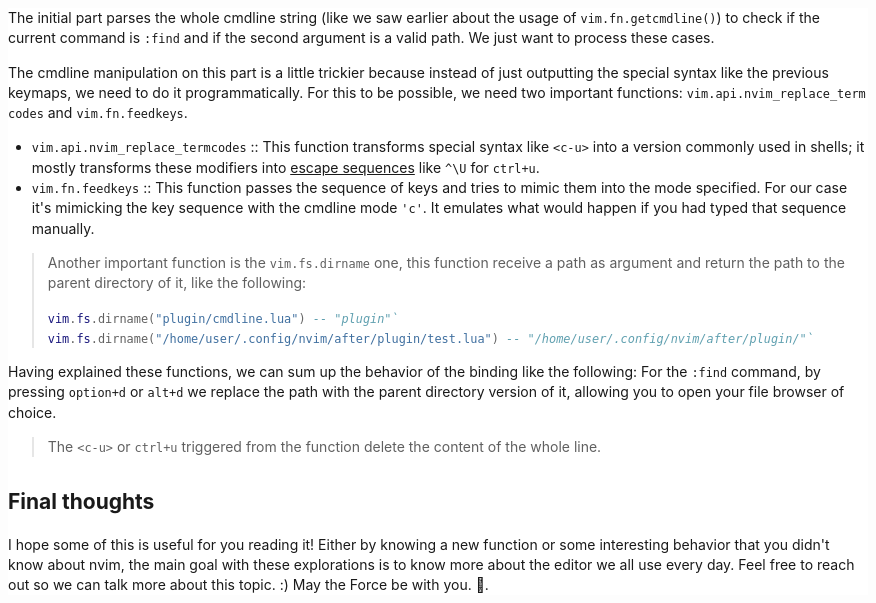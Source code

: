 ```lua
```

The initial part parses the whole cmdline string (like we saw earlier about the usage of `vim.fn.getcmdline()`) to check if the current command is `:find` and if the second argument is a valid path. We just want to process these cases.

The cmdline manipulation on this part is a little trickier because instead of just outputting the special syntax like the previous keymaps, we need to do it programmatically. For this to be possible, we need two important functions: `vim.api.nvim_replace_termcodes` and `vim.fn.feedkeys`.

- `vim.api.nvim_replace_termcodes` :: This function transforms special syntax like `<c-u>` into a version commonly used in shells; it mostly transforms these modifiers into [escape sequences](https://en.wikipedia.org/wiki/Escape_sequence) like `^\U` for `ctrl+u`.
- `vim.fn.feedkeys` :: This function passes the sequence of keys and tries to mimic them into the mode specified. For our case it's mimicking the key sequence with the cmdline mode `'c'`. It emulates what would happen if you had typed that sequence manually.

> Another important function is the `vim.fs.dirname` one, this function receive a path as argument and return the path to the parent directory of it, like the following:
>
> ```lua
> vim.fs.dirname("plugin/cmdline.lua") -- "plugin"`
> vim.fs.dirname("/home/user/.config/nvim/after/plugin/test.lua") -- "/home/user/.config/nvim/after/plugin/"`
> ```

Having explained these functions, we can sum up the behavior of the binding like the following: For the `:find` command, by pressing `option+d` or `alt+d` we replace the path with the parent directory version of it, allowing you to open your file browser of choice. 

> The `<c-u>` or `ctrl+u` triggered from the function delete the content of the whole line.

## Final thoughts

I hope some of this is useful for you reading it! Either by knowing a new function or some interesting behavior that you didn't know about nvim, the main goal with these explorations is to know more about the editor we all use every day. Feel free to reach out so we can talk more about this topic. :) May the Force be with you. 🍒.
